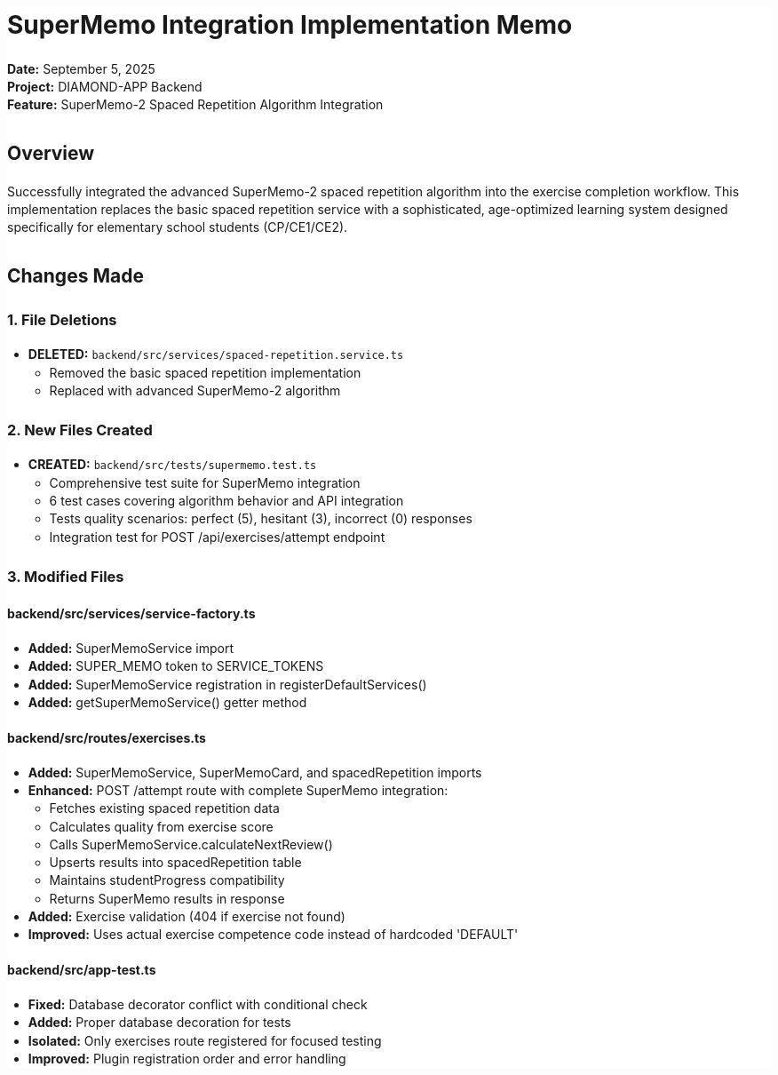 # SuperMemo Integration Implementation Memo

**Date:** September 5, 2025  
**Project:** DIAMOND-APP Backend  
**Feature:** SuperMemo-2 Spaced Repetition Algorithm Integration  

## Overview

Successfully integrated the advanced SuperMemo-2 spaced repetition algorithm into the exercise completion workflow. This implementation replaces the basic spaced repetition service with a sophisticated, age-optimized learning system designed specifically for elementary school students (CP/CE1/CE2).

## Changes Made

### 1. **File Deletions**
- **DELETED:** `backend/src/services/spaced-repetition.service.ts`
  - Removed the basic spaced repetition implementation
  - Replaced with advanced SuperMemo-2 algorithm

### 2. **New Files Created**
- **CREATED:** `backend/src/tests/supermemo.test.ts`
  - Comprehensive test suite for SuperMemo integration
  - 6 test cases covering algorithm behavior and API integration
  - Tests quality scenarios: perfect (5), hesitant (3), incorrect (0) responses
  - Integration test for POST /api/exercises/attempt endpoint

### 3. **Modified Files**

#### **backend/src/services/service-factory.ts**
- **Added:** SuperMemoService import
- **Added:** SUPER_MEMO token to SERVICE_TOKENS
- **Added:** SuperMemoService registration in registerDefaultServices()
- **Added:** getSuperMemoService() getter method

#### **backend/src/routes/exercises.ts**
- **Added:** SuperMemoService, SuperMemoCard, and spacedRepetition imports
- **Enhanced:** POST /attempt route with complete SuperMemo integration:
  - Fetches existing spaced repetition data
  - Calculates quality from exercise score
  - Calls SuperMemoService.calculateNextReview()
  - Upserts results into spacedRepetition table
  - Maintains studentProgress compatibility
  - Returns SuperMemo results in response
- **Added:** Exercise validation (404 if exercise not found)
- **Improved:** Uses actual exercise competence code instead of hardcoded 'DEFAULT'

#### **backend/src/app-test.ts**
- **Fixed:** Database decorator conflict with conditional check
- **Added:** Proper database decoration for tests
- **Isolated:** Only exercises route registered for focused testing
- **Improved:** Plugin registration order and error handling
